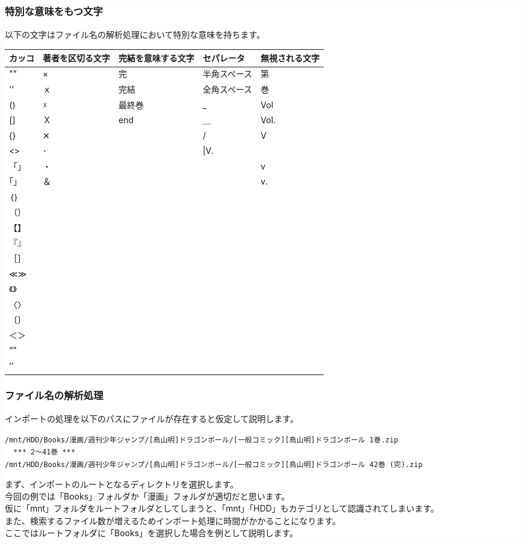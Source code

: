 ### 特別な意味をもつ文字
以下の文字はファイル名の解析処理において特別な意味を持ちます。

|カッコ|著者を区切る文字|完結を意味する文字|セパレータ|無視される文字|
|:-----------|:------------|:------------|:------------|:------------|
|""|×|完|半角スペース|第|
|''|ｘ|完結|全角スペース|巻|
|()|☓|最終巻|_|Vol|
|[]|Ｘ|end|＿|Vol.|
|{}|✕||/|V|
|<>|･||\\|V.|
|「」|・|||v|
|｢｣|＆|||v.|
|｛｝|||||
|（）|||||
|【】|||||
|『』|||||
|［］|||||
|≪≫|||||
|《》|||||
|〈〉|||||
|〔〕|||||
|＜＞|||||
|“”|||||
|‘’|||||


### ファイル名の解析処理
インポートの処理を以下のパスにファイルが存在すると仮定して説明します。

```
/mnt/HDD/Books/漫画/週刊少年ジャンプ/[鳥山明]ドラゴンボール/[一般コミック][鳥山明]ドラゴンボール 1巻.zip
  *** 2～41巻 ***
/mnt/HDD/Books/漫画/週刊少年ジャンプ/[鳥山明]ドラゴンボール/[一般コミック][鳥山明]ドラゴンボール 42巻 (完).zip
```

まず、インポートのルートとなるディレクトリを選択します。  
今回の例では「Books」フォルダか「漫画」フォルダが適切だと思います。  
仮に「mnt」フォルダをルートフォルダとしてしまうと、「mnt」「HDD」もカテゴリとして認識されてしまいます。  
また、検索するファイル数が増えるためインポート処理に時間がかかることになります。  
ここではルートフォルダに「Books」を選択した場合を例として説明します。  
